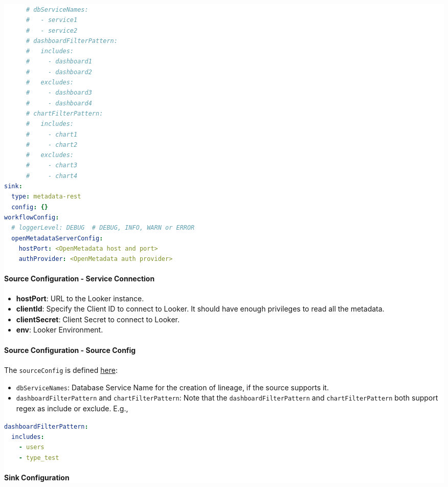 ```yaml
      # dbServiceNames:
      #   - service1
      #   - service2
      # dashboardFilterPattern:
      #   includes:
      #     - dashboard1
      #     - dashboard2
      #   excludes:
      #     - dashboard3
      #     - dashboard4
      # chartFilterPattern:
      #   includes:
      #     - chart1
      #     - chart2
      #   excludes:
      #     - chart3
      #     - chart4
sink:
  type: metadata-rest
  config: {}
workflowConfig:
  # loggerLevel: DEBUG  # DEBUG, INFO, WARN or ERROR
  openMetadataServerConfig:
    hostPort: <OpenMetadata host and port>
    authProvider: <OpenMetadata auth provider>
```

#### Source Configuration - Service Connection

- **hostPort**: URL to the Looker instance.
- **clientId**: Specify the Client ID to connect to Looker. It should have enough privileges to read all the metadata.
- **clientSecret**: Client Secret to connect to Looker.
- **env**: Looker Environment.

#### Source Configuration - Source Config

The `sourceConfig` is defined [here](https://github.com/open-metadata/OpenMetadata/blob/main/openmetadata-spec/src/main/resources/json/schema/metadataIngestion/dashboardServiceMetadataPipeline.json):

- `dbServiceNames`: Database Service Name for the creation of lineage, if the source supports it.
- `dashboardFilterPattern` and `chartFilterPattern`: Note that the `dashboardFilterPattern` and `chartFilterPattern` both support regex as include or exclude. E.g.,

```yaml
dashboardFilterPattern:
  includes:
    - users
    - type_test
```

#### Sink Configuration
